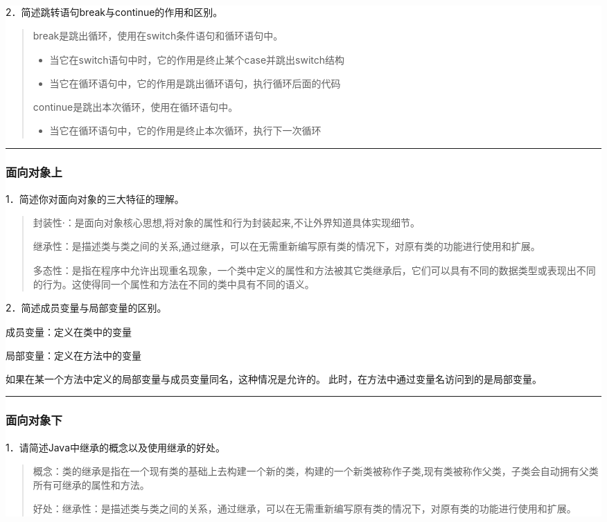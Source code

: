 

2．简述跳转语句break与continue的作用和区别。

>break是跳出循环，使用在switch条件语句和循环语句中。
>
>- 当它在switch语句中时，它的作用是终止某个case并跳出switch结构
>
>- 当它在循环语句中，它的作用是跳出循环语句，执行循环后面的代码
>
>continue是跳出本次循环，使用在循环语句中。
>
>- 当它在循环语句中，它的作用是终止本次循环，执行下一次循环
>
>







---

### 面向对象上

1．简述你对面向对象的三大特征的理解。

>封装性·：是面向对象核心思想,将对象的属性和行为封装起来,不让外界知道具体实现细节。
>
>继承性：是描述类与类之间的关系,通过继承，可以在无需重新编写原有类的情况下，对原有类的功能进行使用和扩展。
>
>多态性：是指在程序中允许出现重名现象，一个类中定义的属性和方法被其它类继承后，它们可以具有不同的数据类型或表现出不同的行为。这使得同一个属性和方法在不同的类中具有不同的语义。
>
>






2．简述成员变量与局部变量的区别。


成员变量：定义在类中的变量

局部变量：定义在方法中的变量

如果在某一个方法中定义的局部变量与成员变量同名，这种情况是允许的。
此时，在方法中通过变量名访问到的是局部变量。


---

### 面向对象下



1．请简述Java中继承的概念以及使用继承的好处。

> 概念：类的继承是指在一个现有类的基础上去构建一个新的类，构建的一个新类被称作子类,现有类被称作父类，子类会自动拥有父类所有可继承的属性和方法。
>
> 好处：继承性：是描述类与类之间的关系，通过继承，可以在无需重新编写原有类的情况下，对原有类的功能进行使用和扩展。
